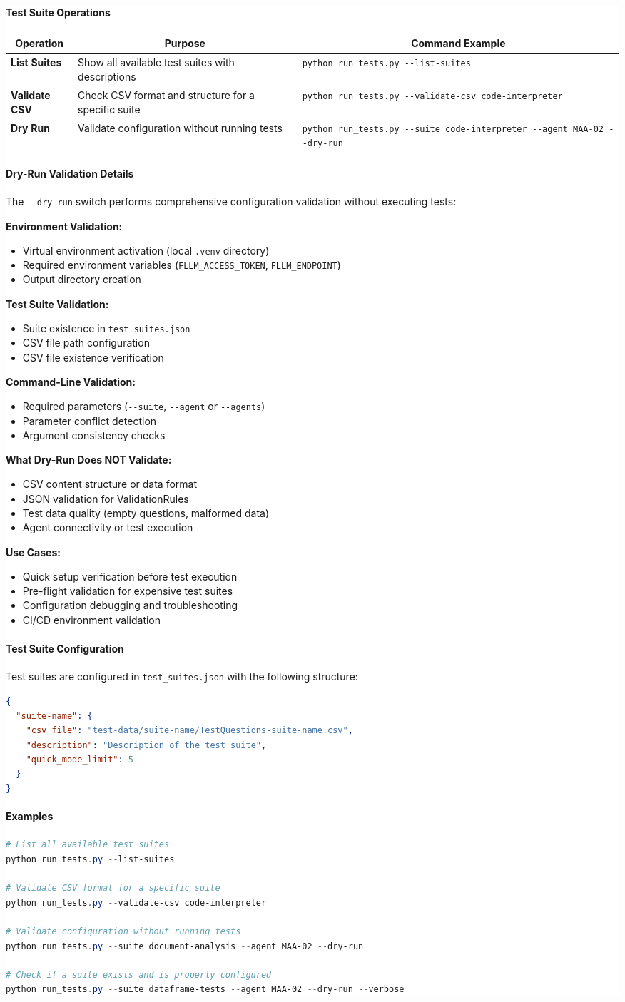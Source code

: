 #### Test Suite Operations
| Operation | Purpose | Command Example |
|-----------|---------|-----------------|
| **List Suites** | Show all available test suites with descriptions | `python run_tests.py --list-suites` |
| **Validate CSV** | Check CSV format and structure for a specific suite | `python run_tests.py --validate-csv code-interpreter` |
| **Dry Run** | Validate configuration without running tests | `python run_tests.py --suite code-interpreter --agent MAA-02 --dry-run` |

#### Dry-Run Validation Details
The `--dry-run` switch performs comprehensive configuration validation without executing tests:

**Environment Validation:**
- Virtual environment activation (local `.venv` directory)
- Required environment variables (`FLLM_ACCESS_TOKEN`, `FLLM_ENDPOINT`)
- Output directory creation

**Test Suite Validation:**
- Suite existence in `test_suites.json`
- CSV file path configuration
- CSV file existence verification

**Command-Line Validation:**
- Required parameters (`--suite`, `--agent` or `--agents`)
- Parameter conflict detection
- Argument consistency checks

**What Dry-Run Does NOT Validate:**
- CSV content structure or data format
- JSON validation for ValidationRules
- Test data quality (empty questions, malformed data)
- Agent connectivity or test execution

**Use Cases:**
- Quick setup verification before test execution
- Pre-flight validation for expensive test suites
- Configuration debugging and troubleshooting
- CI/CD environment validation

#### Test Suite Configuration
Test suites are configured in `test_suites.json` with the following structure:
```json
{
  "suite-name": {
    "csv_file": "test-data/suite-name/TestQuestions-suite-name.csv",
    "description": "Description of the test suite",
    "quick_mode_limit": 5
  }
}
```

#### Examples
```powershell
# List all available test suites
python run_tests.py --list-suites

# Validate CSV format for a specific suite
python run_tests.py --validate-csv code-interpreter

# Validate configuration without running tests
python run_tests.py --suite document-analysis --agent MAA-02 --dry-run

# Check if a suite exists and is properly configured
python run_tests.py --suite dataframe-tests --agent MAA-02 --dry-run --verbose
```
